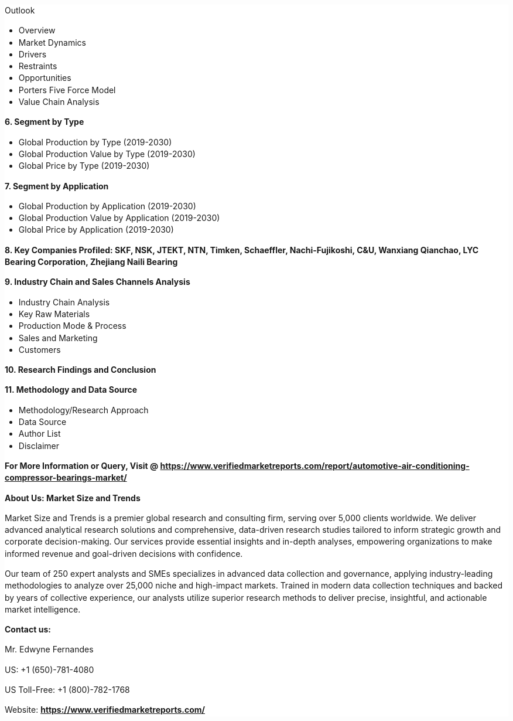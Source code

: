 Outlook</strong></p><ul><li>Overview</li><li>Market Dynamics</li><li>Drivers</li><li>Restraints</li><li>Opportunities</li><li>Porters Five Force Model</li><li>Value Chain Analysis&nbsp;</li></ul><p><strong>6. Segment by Type</strong></p><ul><li>Global Production by Type (2019-2030)</li><li>Global Production Value by Type (2019-2030)</li><li>Global Price by Type (2019-2030)</li></ul><p><strong>7. Segment by Application</strong></p><ul><li>Global Production by Application (2019-2030)</li><li>Global Production Value by Application (2019-2030)</li><li>Global Price by Application (2019-2030)</li></ul><p><strong>8. Key Companies Profiled: SKF, NSK, JTEKT, NTN, Timken, Schaeffler, Nachi-Fujikoshi, C&U, Wanxiang Qianchao, LYC Bearing Corporation, Zhejiang Naili Bearing</strong></p><p><strong>9. Industry Chain and Sales Channels Analysis</strong></p><ul><li>Industry Chain Analysis</li><li>Key Raw Materials</li><li>Production Mode &amp; Process</li><li>Sales and Marketing</li><li>Customers</li></ul><p><strong>10. Research Findings and Conclusion</strong></p><p><strong>11. Methodology and Data Source</strong></p><ul><li>Methodology/Research Approach</li><li>Data Source</li><li>Author List</li><li>Disclaimer</li></ul></p><p><strong>For More Information or Query, Visit @ <a href="https://www.verifiedmarketreports.com/report/automotive-air-conditioning-compressor-bearings-market/">https://www.verifiedmarketreports.com/report/automotive-air-conditioning-compressor-bearings-market/</a></strong></p><p><strong>About Us: Market Size and Trends</strong></p><p>Market Size and Trends is a premier global research and consulting firm, serving over 5,000 clients worldwide. We deliver advanced analytical research solutions and comprehensive, data-driven research studies tailored to inform strategic growth and corporate decision-making. Our services provide essential insights and in-depth analyses, empowering organizations to make informed revenue and goal-driven decisions with confidence.</p><p>Our team of 250 expert analysts and SMEs specializes in advanced data collection and governance, applying industry-leading methodologies to analyze over 25,000 niche and high-impact markets. Trained in modern data collection techniques and backed by years of collective experience, our analysts utilize superior research methods to deliver precise, insightful, and actionable market intelligence.</p><p><strong>Contact us:</strong></p><p>Mr. Edwyne Fernandes</p><p>US: +1 (650)-781-4080</p><p>US Toll-Free: +1 (800)-782-1768</p><p>Website: <strong><a href="https://www.verifiedmarketreports.com/">https://www.verifiedmarketreports.com/</a></strong></p>
